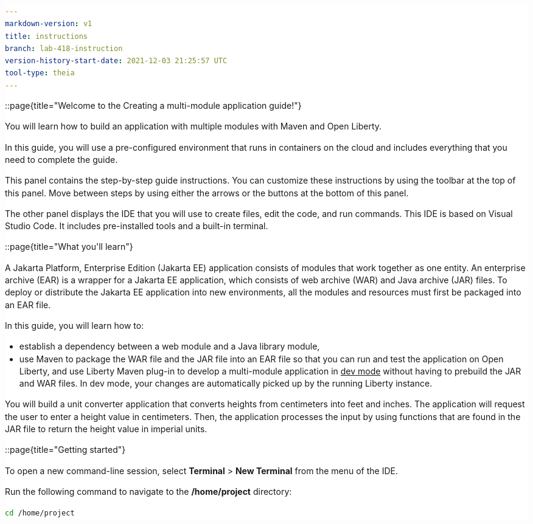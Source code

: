 ```yaml
---
markdown-version: v1
title: instructions
branch: lab-418-instruction
version-history-start-date: 2021-12-03 21:25:57 UTC
tool-type: theia
---
```

::page{title="Welcome to the Creating a multi-module application guide!"}

You will learn how to build an application with multiple modules with Maven and Open Liberty.

In this guide, you will use a pre-configured environment that runs in containers on the cloud and includes everything that you need to complete the guide.

This panel contains the step-by-step guide instructions. You can customize these instructions by using the toolbar at the top of this panel. Move between steps by using either the arrows or the buttons at the bottom of this panel.

The other panel displays the IDE that you will use to create files, edit the code, and run commands. This IDE is based on Visual Studio Code. It includes pre-installed tools and a built-in terminal.




::page{title="What you'll learn"}

A Jakarta Platform, Enterprise Edition (Jakarta EE) application consists of modules that work together as one entity. An enterprise archive (EAR) is a wrapper for a Jakarta EE application, which consists of web archive (WAR) and Java archive (JAR) files. To deploy or distribute the Jakarta EE application into new environments, all the modules and resources must first be packaged into an EAR file.

In this guide, you will learn how to:

* establish a dependency between a web module and a Java library module,
* use Maven to package the WAR file and the JAR file into an EAR file so that you can run and test the application on Open Liberty, and
 use Liberty Maven plug-in to develop a multi-module application in [dev mode](https://openliberty.io/docs/latest/development-mode.html#_run_multi_module_maven_projects_in_dev_mode) without having to prebuild the JAR and WAR files. In dev mode, your changes are automatically picked up by the running Liberty instance.

You will build a unit converter application that converts heights from centimeters into feet and inches. The application will request the user to enter a height value in centimeters. Then, the application processes the input by using functions that are found in the JAR file to return the height value in imperial units.



::page{title="Getting started"}

To open a new command-line session,
select **Terminal** > **New Terminal** from the menu of the IDE.

Run the following command to navigate to the **/home/project** directory:

```bash
cd /home/project
```
